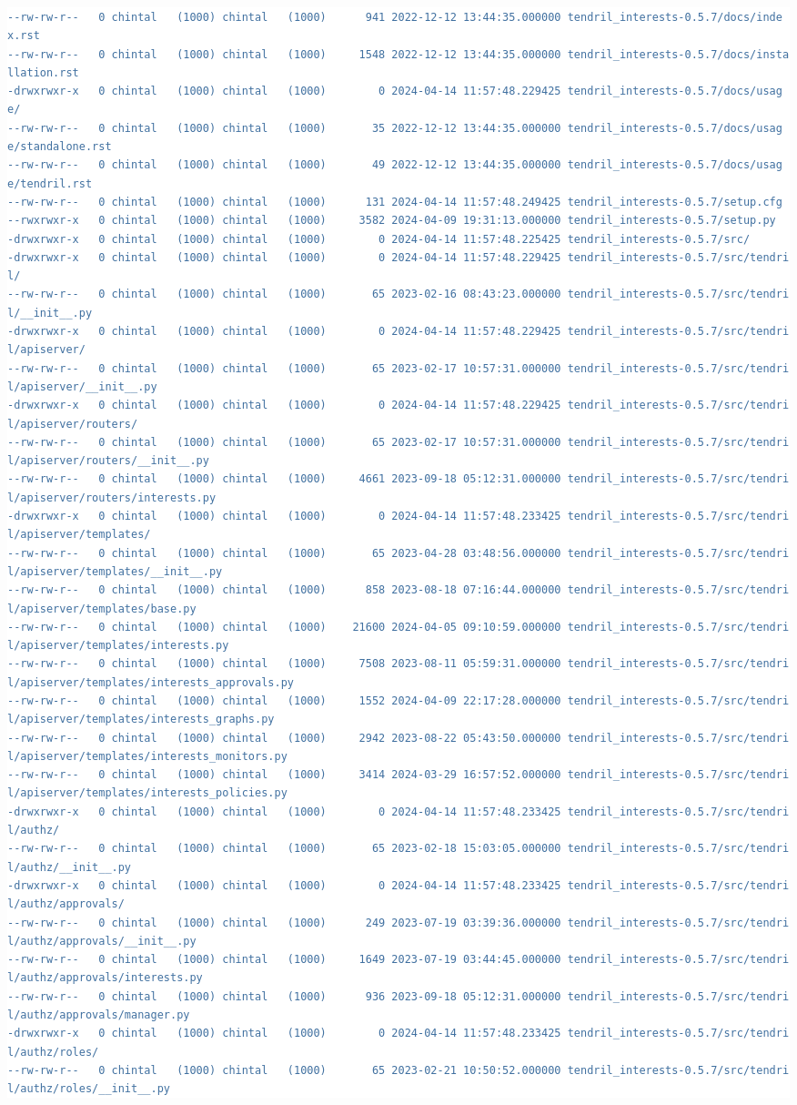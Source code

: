 ```diff
--rw-rw-r--   0 chintal   (1000) chintal   (1000)      941 2022-12-12 13:44:35.000000 tendril_interests-0.5.7/docs/index.rst
--rw-rw-r--   0 chintal   (1000) chintal   (1000)     1548 2022-12-12 13:44:35.000000 tendril_interests-0.5.7/docs/installation.rst
-drwxrwxr-x   0 chintal   (1000) chintal   (1000)        0 2024-04-14 11:57:48.229425 tendril_interests-0.5.7/docs/usage/
--rw-rw-r--   0 chintal   (1000) chintal   (1000)       35 2022-12-12 13:44:35.000000 tendril_interests-0.5.7/docs/usage/standalone.rst
--rw-rw-r--   0 chintal   (1000) chintal   (1000)       49 2022-12-12 13:44:35.000000 tendril_interests-0.5.7/docs/usage/tendril.rst
--rw-rw-r--   0 chintal   (1000) chintal   (1000)      131 2024-04-14 11:57:48.249425 tendril_interests-0.5.7/setup.cfg
--rwxrwxr-x   0 chintal   (1000) chintal   (1000)     3582 2024-04-09 19:31:13.000000 tendril_interests-0.5.7/setup.py
-drwxrwxr-x   0 chintal   (1000) chintal   (1000)        0 2024-04-14 11:57:48.225425 tendril_interests-0.5.7/src/
-drwxrwxr-x   0 chintal   (1000) chintal   (1000)        0 2024-04-14 11:57:48.229425 tendril_interests-0.5.7/src/tendril/
--rw-rw-r--   0 chintal   (1000) chintal   (1000)       65 2023-02-16 08:43:23.000000 tendril_interests-0.5.7/src/tendril/__init__.py
-drwxrwxr-x   0 chintal   (1000) chintal   (1000)        0 2024-04-14 11:57:48.229425 tendril_interests-0.5.7/src/tendril/apiserver/
--rw-rw-r--   0 chintal   (1000) chintal   (1000)       65 2023-02-17 10:57:31.000000 tendril_interests-0.5.7/src/tendril/apiserver/__init__.py
-drwxrwxr-x   0 chintal   (1000) chintal   (1000)        0 2024-04-14 11:57:48.229425 tendril_interests-0.5.7/src/tendril/apiserver/routers/
--rw-rw-r--   0 chintal   (1000) chintal   (1000)       65 2023-02-17 10:57:31.000000 tendril_interests-0.5.7/src/tendril/apiserver/routers/__init__.py
--rw-rw-r--   0 chintal   (1000) chintal   (1000)     4661 2023-09-18 05:12:31.000000 tendril_interests-0.5.7/src/tendril/apiserver/routers/interests.py
-drwxrwxr-x   0 chintal   (1000) chintal   (1000)        0 2024-04-14 11:57:48.233425 tendril_interests-0.5.7/src/tendril/apiserver/templates/
--rw-rw-r--   0 chintal   (1000) chintal   (1000)       65 2023-04-28 03:48:56.000000 tendril_interests-0.5.7/src/tendril/apiserver/templates/__init__.py
--rw-rw-r--   0 chintal   (1000) chintal   (1000)      858 2023-08-18 07:16:44.000000 tendril_interests-0.5.7/src/tendril/apiserver/templates/base.py
--rw-rw-r--   0 chintal   (1000) chintal   (1000)    21600 2024-04-05 09:10:59.000000 tendril_interests-0.5.7/src/tendril/apiserver/templates/interests.py
--rw-rw-r--   0 chintal   (1000) chintal   (1000)     7508 2023-08-11 05:59:31.000000 tendril_interests-0.5.7/src/tendril/apiserver/templates/interests_approvals.py
--rw-rw-r--   0 chintal   (1000) chintal   (1000)     1552 2024-04-09 22:17:28.000000 tendril_interests-0.5.7/src/tendril/apiserver/templates/interests_graphs.py
--rw-rw-r--   0 chintal   (1000) chintal   (1000)     2942 2023-08-22 05:43:50.000000 tendril_interests-0.5.7/src/tendril/apiserver/templates/interests_monitors.py
--rw-rw-r--   0 chintal   (1000) chintal   (1000)     3414 2024-03-29 16:57:52.000000 tendril_interests-0.5.7/src/tendril/apiserver/templates/interests_policies.py
-drwxrwxr-x   0 chintal   (1000) chintal   (1000)        0 2024-04-14 11:57:48.233425 tendril_interests-0.5.7/src/tendril/authz/
--rw-rw-r--   0 chintal   (1000) chintal   (1000)       65 2023-02-18 15:03:05.000000 tendril_interests-0.5.7/src/tendril/authz/__init__.py
-drwxrwxr-x   0 chintal   (1000) chintal   (1000)        0 2024-04-14 11:57:48.233425 tendril_interests-0.5.7/src/tendril/authz/approvals/
--rw-rw-r--   0 chintal   (1000) chintal   (1000)      249 2023-07-19 03:39:36.000000 tendril_interests-0.5.7/src/tendril/authz/approvals/__init__.py
--rw-rw-r--   0 chintal   (1000) chintal   (1000)     1649 2023-07-19 03:44:45.000000 tendril_interests-0.5.7/src/tendril/authz/approvals/interests.py
--rw-rw-r--   0 chintal   (1000) chintal   (1000)      936 2023-09-18 05:12:31.000000 tendril_interests-0.5.7/src/tendril/authz/approvals/manager.py
-drwxrwxr-x   0 chintal   (1000) chintal   (1000)        0 2024-04-14 11:57:48.233425 tendril_interests-0.5.7/src/tendril/authz/roles/
--rw-rw-r--   0 chintal   (1000) chintal   (1000)       65 2023-02-21 10:50:52.000000 tendril_interests-0.5.7/src/tendril/authz/roles/__init__.py
```